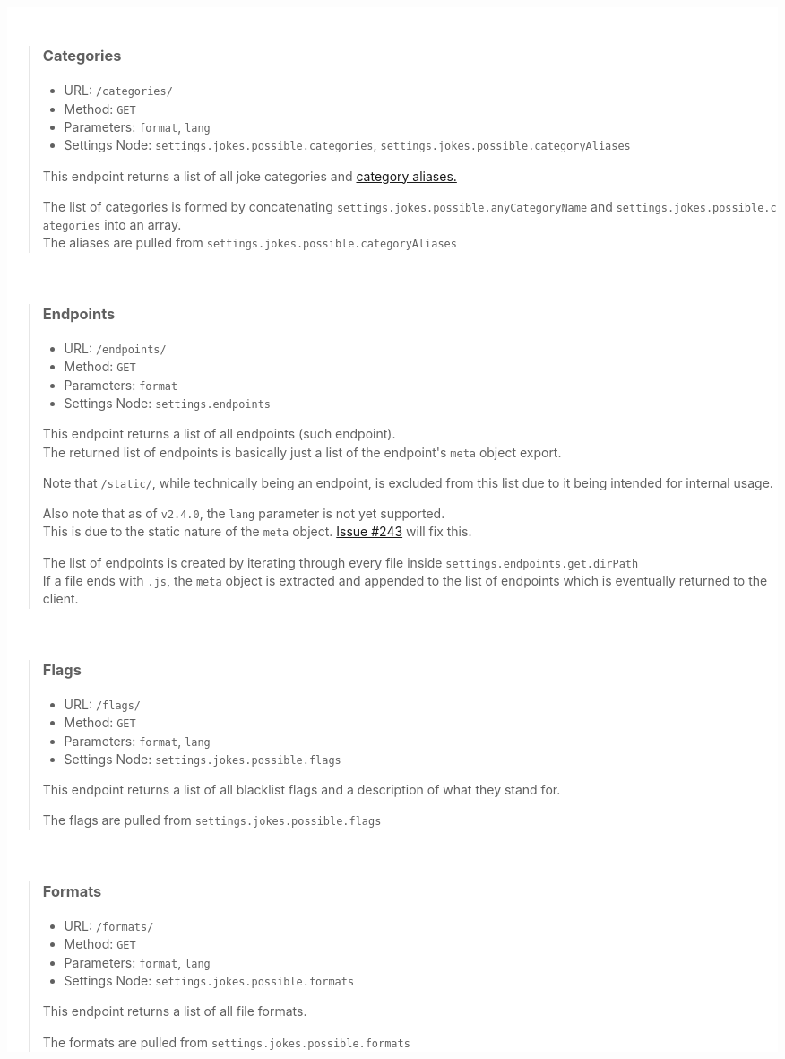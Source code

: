 <br>

> ### Categories
> - URL: `/categories/`
> - Method: `GET`
> - Parameters: `format`, `lang`
> - Settings Node: `settings.jokes.possible.categories`, `settings.jokes.possible.categoryAliases`
>   
> This endpoint returns a list of all joke categories and [category aliases.](./home.md#category-aliases)  
>   
> The list of categories is formed by concatenating `settings.jokes.possible.anyCategoryName` and `settings.jokes.possible.categories` into an array.  
> The aliases are pulled from `settings.jokes.possible.categoryAliases`

<br>

> ### Endpoints
> - URL: `/endpoints/`
> - Method: `GET`
> - Parameters: `format`
> - Settings Node: `settings.endpoints`
>   
> This endpoint returns a list of all endpoints (such endpoint).  
> The returned list of endpoints is basically just a list of the endpoint's `meta` object export.  
>   
> Note that `/static/`, while technically being an endpoint, is excluded from this list due to it being intended for internal usage.  
>   
> Also note that as of `v2.4.0`, the `lang` parameter is not yet supported.  
> This is due to the static nature of the `meta` object. [Issue #243](https://github.com/Sv443/JokeAPI/issues/243) will fix this.  
>   
> The list of endpoints is created by iterating through every file inside `settings.endpoints.get.dirPath`  
> If a file ends with `.js`, the `meta` object is extracted and appended to the list of endpoints which is eventually returned to the client.

<br>

> ### Flags
> - URL: `/flags/`
> - Method: `GET`
> - Parameters: `format`, `lang`
> - Settings Node: `settings.jokes.possible.flags`
>   
> This endpoint returns a list of all blacklist flags and a description of what they stand for.  
>   
> The flags are pulled from `settings.jokes.possible.flags`

<br>

> ### Formats
> - URL: `/formats/`
> - Method: `GET`
> - Parameters: `format`, `lang`
> - Settings Node: `settings.jokes.possible.formats`
>   
> This endpoint returns a list of all file formats.  
>   
> The formats are pulled from `settings.jokes.possible.formats`
